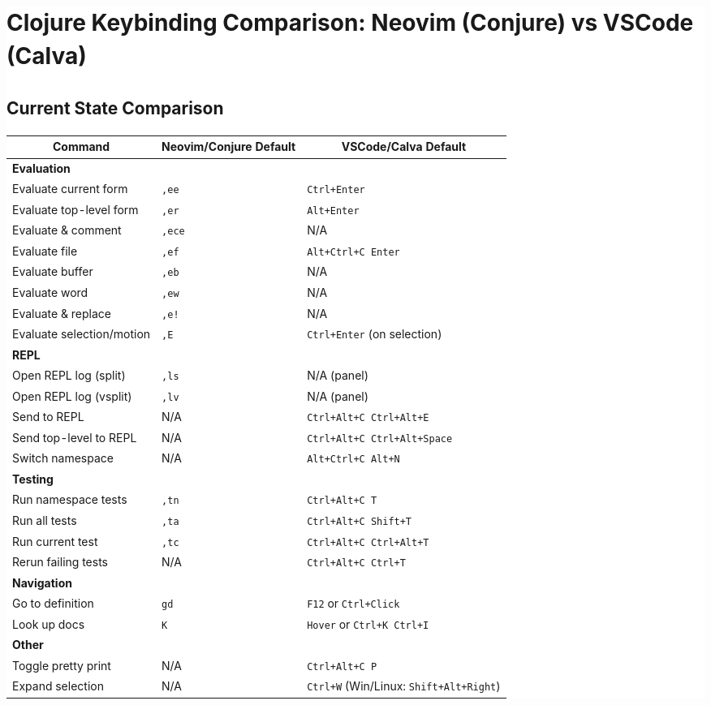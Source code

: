 # Clojure Keybinding Comparison: Neovim (Conjure) vs VSCode (Calva)

## Current State Comparison

| Command | Neovim/Conjure Default | VSCode/Calva Default |
|---------|------------------------|---------------------|
| **Evaluation** |
| Evaluate current form | `,ee` | `Ctrl+Enter` |
| Evaluate top-level form | `,er` | `Alt+Enter` |
| Evaluate & comment | `,ece` | N/A |
| Evaluate file | `,ef` | `Alt+Ctrl+C Enter` |
| Evaluate buffer | `,eb` | N/A |
| Evaluate word | `,ew` | N/A |
| Evaluate & replace | `,e!` | N/A |
| Evaluate selection/motion | `,E` | `Ctrl+Enter` (on selection) |
| **REPL** |
| Open REPL log (split) | `,ls` | N/A (panel) |
| Open REPL log (vsplit) | `,lv` | N/A (panel) |
| Send to REPL | N/A | `Ctrl+Alt+C Ctrl+Alt+E` |
| Send top-level to REPL | N/A | `Ctrl+Alt+C Ctrl+Alt+Space` |
| Switch namespace | N/A | `Alt+Ctrl+C Alt+N` |
| **Testing** |
| Run namespace tests | `,tn` | `Ctrl+Alt+C T` |
| Run all tests | `,ta` | `Ctrl+Alt+C Shift+T` |
| Run current test | `,tc` | `Ctrl+Alt+C Ctrl+Alt+T` |
| Rerun failing tests | N/A | `Ctrl+Alt+C Ctrl+T` |
| **Navigation** |
| Go to definition | `gd` | `F12` or `Ctrl+Click` |
| Look up docs | `K` | `Hover` or `Ctrl+K Ctrl+I` |
| **Other** |
| Toggle pretty print | N/A | `Ctrl+Alt+C P` |
| Expand selection | N/A | `Ctrl+W` (Win/Linux: `Shift+Alt+Right`) |
